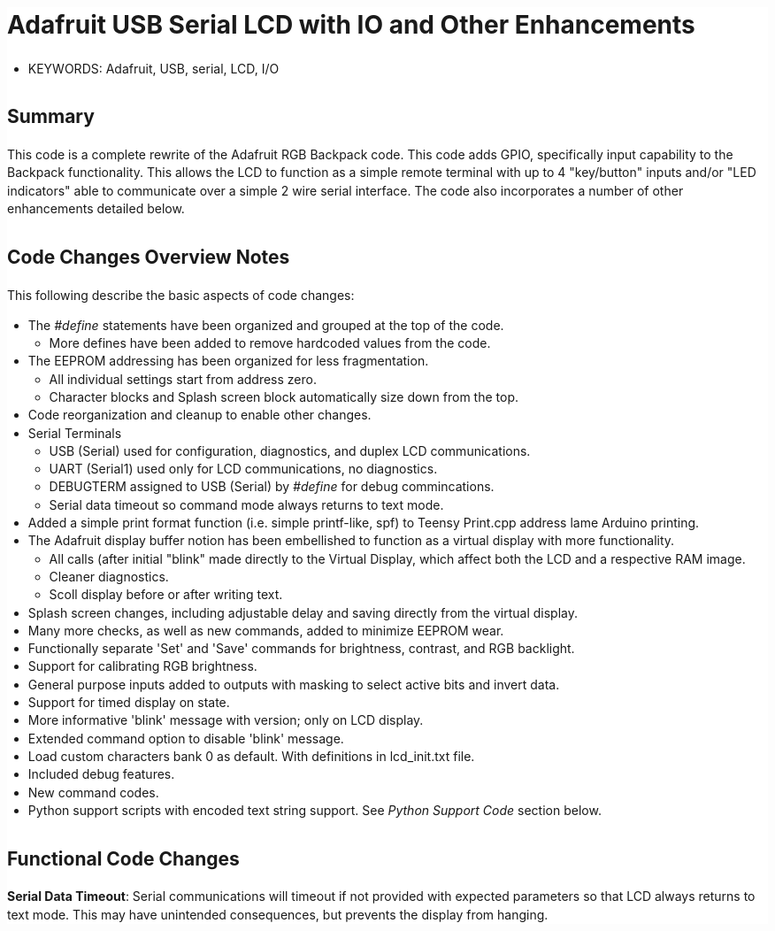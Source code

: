 Adafruit USB Serial LCD with IO and Other Enhancements
======================================================

* KEYWORDS: Adafruit, USB, serial, LCD, I/O

## Summary

This code is a complete rewrite of the Adafruit RGB Backpack code. This code adds GPIO, specifically input capability to the Backpack functionality. This allows the LCD to function as a simple remote terminal with up to 4 "key/button" inputs and/or "LED indicators" able to communicate over a simple 2 wire serial interface. The code also incorporates a number of other enhancements detailed below.

## Code Changes Overview Notes

This following describe the basic aspects of code changes:

* The *#define* statements have been organized and grouped at the top of the code.
  - More defines have been added to remove hardcoded values from the code.
* The EEPROM addressing has been organized for less fragmentation.
  - All individual settings start from address zero. 
  - Character blocks and Splash screen block automatically size down from the top.
* Code reorganization and cleanup to enable other changes.
* Serial Terminals
  - USB (Serial) used for configuration, diagnostics, and duplex LCD communications.
  - UART (Serial1) used only for LCD communications, no diagnostics.
  - DEBUGTERM assigned to USB (Serial) by *#define* for debug commincations.
  - Serial data timeout so command mode always returns to text mode.
* Added a simple print format function (i.e. simple printf-like, spf) to Teensy Print.cpp address lame Arduino printing.
* The Adafruit display buffer notion has been embellished to function as a virtual display with more functionality.
  - All calls (after initial "blink" made directly to the Virtual Display, which affect both the LCD and a respective RAM image.
  - Cleaner diagnostics.
  - Scoll display before or after writing text.
* Splash screen changes, including adjustable delay and saving directly from the virtual display.
* Many more checks, as well as new commands, added to minimize EEPROM wear.
* Functionally separate 'Set' and 'Save' commands for brightness, contrast, and RGB backlight.
* Support for calibrating RGB brightness.
* General purpose inputs added to outputs with masking to select active bits and invert data.
* Support for timed display on state.
* More informative 'blink' message with version; only on LCD display.
* Extended command option to disable 'blink' message.
* Load custom characters bank 0 as default. With definitions in lcd_init.txt file.
* Included debug features.
* New command codes.
* Python support scripts with encoded text string support. See *Python Support Code* section below.

## Functional Code Changes

**Serial Data Timeout**: Serial communications will timeout if not provided with expected parameters so that LCD always returns to text mode. This may have unintended consequences, but prevents the display from hanging.
